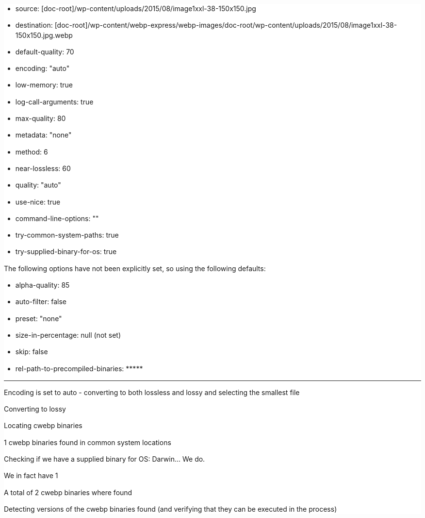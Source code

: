 - source: [doc-root]/wp-content/uploads/2015/08/image1xxl-38-150x150.jpg

- destination: [doc-root]/wp-content/webp-express/webp-images/doc-root/wp-content/uploads/2015/08/image1xxl-38-150x150.jpg.webp

- default-quality: 70

- encoding: "auto"

- low-memory: true

- log-call-arguments: true

- max-quality: 80

- metadata: "none"

- method: 6

- near-lossless: 60

- quality: "auto"

- use-nice: true

- command-line-options: ""

- try-common-system-paths: true

- try-supplied-binary-for-os: true


The following options have not been explicitly set, so using the following defaults:

- alpha-quality: 85

- auto-filter: false

- preset: "none"

- size-in-percentage: null (not set)

- skip: false

- rel-path-to-precompiled-binaries: *****

------------


Encoding is set to auto - converting to both lossless and lossy and selecting the smallest file


Converting to lossy

Locating cwebp binaries

1 cwebp binaries found in common system locations

Checking if we have a supplied binary for OS: Darwin... We do.

We in fact have 1

A total of 2 cwebp binaries where found

Detecting versions of the cwebp binaries found (and verifying that they can be executed in the process)
